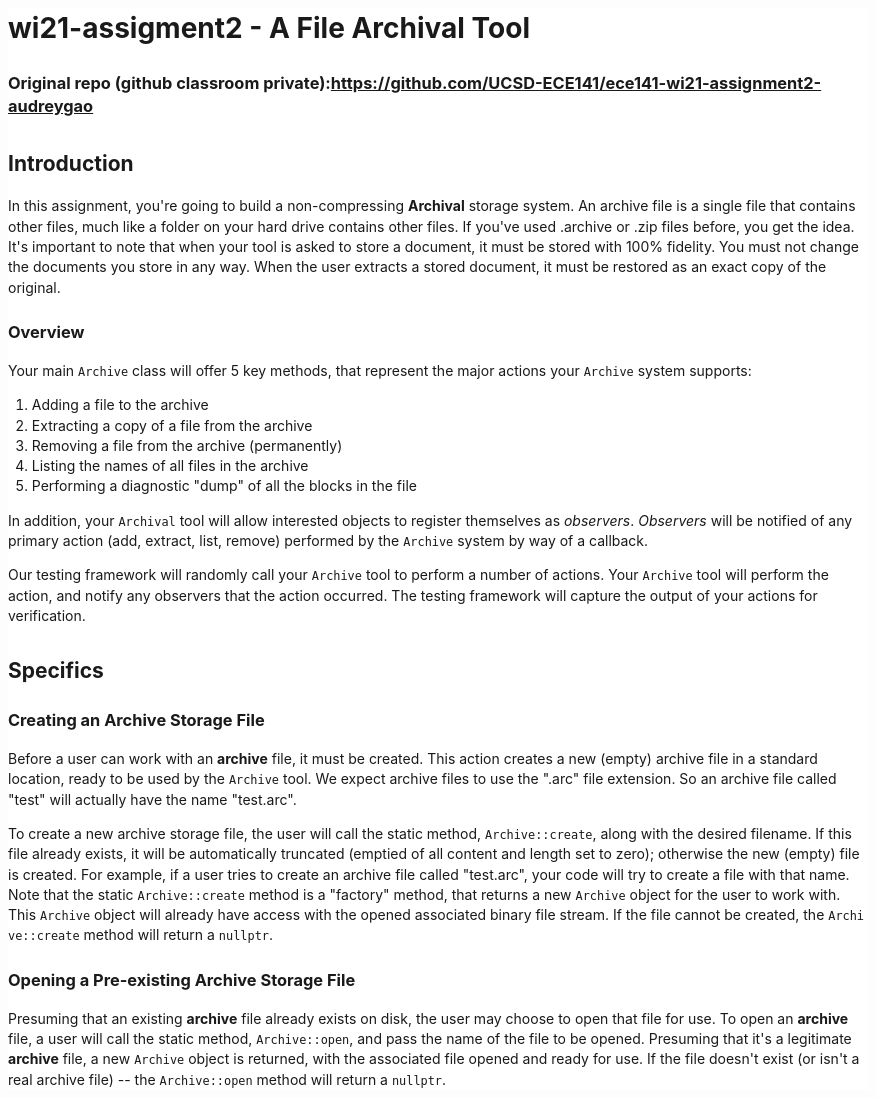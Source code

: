 # wi21-assigment2 - A File Archival Tool 
### Original repo (github classroom private):https://github.com/UCSD-ECE141/ece141-wi21-assignment2-audreygao

## Introduction

In this assignment, you're going to build a non-compressing **Archival** storage system.  An archive file is a single file that contains other files, much like a folder on your hard drive contains other files.  If you've used .archive or .zip files before, you get the idea.  It's important to note that when your tool is asked to store a document, it must be stored with 100% fidelity. You must not change the documents you store in any way. When the user extracts a stored document, it must be restored as an exact copy of the original.

### Overview
Your main `Archive` class will offer 5 key methods, that represent the major actions your `Archive` system supports:
1. Adding a file to the archive
2. Extracting a copy of a file from the archive
3. Removing a file from the archive (permanently)
4. Listing the names of all files in the archive
5. Performing a diagnostic "dump" of all the blocks in the file

In addition, your `Archival` tool will allow interested objects to register themselves as _observers_. _Observers_ will be notified of any primary action (add, extract, list, remove) performed by the `Archive` system by way of a callback.

Our testing framework will randomly call your `Archive` tool to perform a number of actions. Your `Archive` tool will perform the action, and notify any observers that the action occurred.  The testing framework will capture the output of your actions for verification.

## Specifics

### Creating an Archive Storage File
Before a user can work with an __archive__ file, it must be created. This action creates a new (empty) archive file in a standard location, ready to be used by the `Archive` tool.  We expect archive files to use the ".arc" file extension. So an archive file called "test" will actually have the name "test.arc".  

To create a new archive storage file, the user will call the static method, `Archive::create`, along with the desired filename. If this file already exists, it will be automatically truncated (emptied of all content and length set to zero); otherwise the new (empty) file is created.  For example, if a user tries to create an archive file called "test.arc", your code will try to create a file with that name.  Note that the static `Archive::create` method is a "factory" method, that returns a new `Archive` object for the user to work with. This `Archive` object will already have access with the opened associated binary file stream. If the file cannot be created, the `Archive::create` method will return a `nullptr`. 

### Opening a Pre-existing Archive Storage File 
Presuming that an existing __archive__ file already exists on disk, the user may choose to open that file for use. To open an __archive__ file, a user will call the static method, `Archive::open`, and pass the name of the file to be opened. Presuming that it's a legitimate __archive__ file, a new `Archive` object is returned, with the associated file opened and ready for use.  If the file doesn't exist (or isn't a real archive file) -- the `Archive::open` method will return a `nullptr`. 
